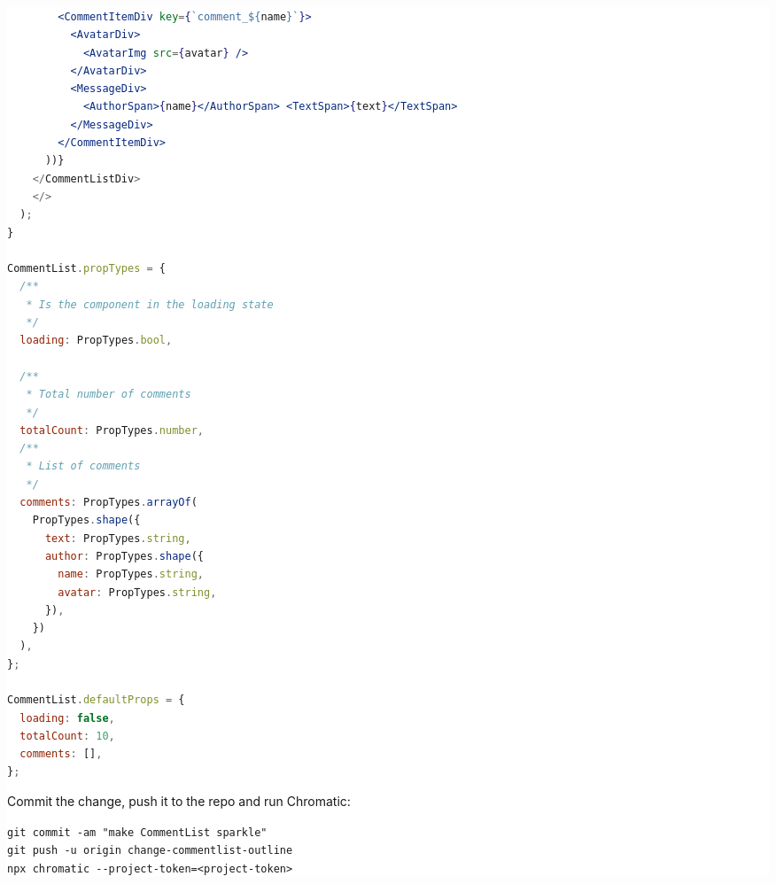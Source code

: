 ```diff:title=src/components/CommentList.jsx
        <CommentItemDiv key={`comment_${name}`}>
          <AvatarDiv>
            <AvatarImg src={avatar} />
          </AvatarDiv>
          <MessageDiv>
            <AuthorSpan>{name}</AuthorSpan> <TextSpan>{text}</TextSpan>
          </MessageDiv>
        </CommentItemDiv>
      ))}
    </CommentListDiv>
    </>
  );
}

CommentList.propTypes = {
  /**
   * Is the component in the loading state
   */
  loading: PropTypes.bool,

  /**
   * Total number of comments
   */
  totalCount: PropTypes.number,
  /**
   * List of comments
   */
  comments: PropTypes.arrayOf(
    PropTypes.shape({
      text: PropTypes.string,
      author: PropTypes.shape({
        name: PropTypes.string,
        avatar: PropTypes.string,
      }),
    })
  ),
};

CommentList.defaultProps = {
  loading: false,
  totalCount: 10,
  comments: [],
};
```

Commit the change, push it to the repo and run Chromatic:

```shell:clipboard=false
git commit -am "make CommentList sparkle"
git push -u origin change-commentlist-outline
npx chromatic --project-token=<project-token>
```
